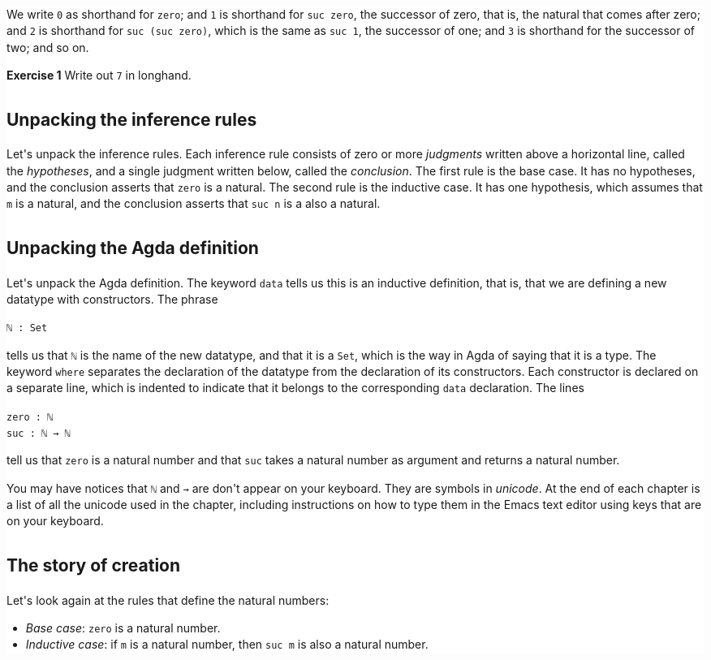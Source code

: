 We write `0` as shorthand for `zero`; and `1` is shorthand
for `suc zero`, the successor of zero, that is, the natural that comes
after zero; and `2` is shorthand for `suc (suc zero)`, which is the
same as `suc 1`, the successor of one; and `3` is shorthand for the
successor of two; and so on.

**Exercise 1** Write out `7` in longhand.


## Unpacking the inference rules

Let's unpack the inference rules.  Each inference rule consists of
zero or more *judgments* written above a horizontal line, called the
*hypotheses*, and a single judgment written below, called the
*conclusion*.  The first rule is the base case. It has no hypotheses,
and the conclusion asserts that `zero` is a natural.  The second rule
is the inductive case. It has one hypothesis, which assumes that `m`
is a natural, and the conclusion asserts that `suc n` is a also a
natural.


## Unpacking the Agda definition

Let's unpack the Agda definition. The keyword `data` tells us this is an
inductive definition, that is, that we are defining a new datatype
with constructors.  The phrase

    ℕ : Set

tells us that `ℕ` is the name of the new datatype, and that it is a
`Set`, which is the way in Agda of saying that it is a type.  The
keyword `where` separates the declaration of the datatype from the
declaration of its constructors. Each constructor is declared on a
separate line, which is indented to indicate that it belongs to the
corresponding `data` declaration.  The lines

    zero : ℕ
    suc : ℕ → ℕ

tell us that `zero` is a natural number and that `suc` takes a natural
number as argument and returns a natural number.

You may have notices that `ℕ` and `→` are don't appear on your
keyboard.  They are symbols in *unicode*.  At the end of each chapter
is a list of all the unicode used in the chapter, including
instructions on how to type them in the Emacs text editor using keys
that are on your keyboard.


## The story of creation

Let's look again at the rules that define the natural numbers:

+ *Base case*: `zero` is a natural number.
+ *Inductive case*: if `m` is a natural number, then `suc m` is also a
  natural number.
